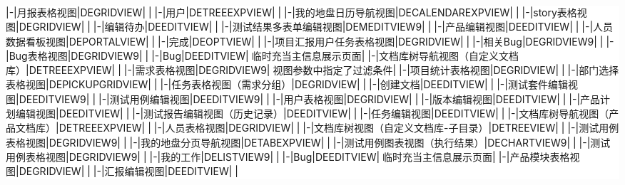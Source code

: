 |-|月报表格视图|DEGRIDVIEW|&nbsp;|
|-|用户|DETREEEXPVIEW|&nbsp;|
|-|我的地盘日历导航视图|DECALENDAREXPVIEW|&nbsp;|
|-|story表格视图|DEGRIDVIEW|&nbsp;|
|-|编辑待办|DEEDITVIEW|&nbsp;|
|-|测试结果多表单编辑视图|DEMEDITVIEW9|&nbsp;|
|-|产品编辑视图|DEEDITVIEW|&nbsp;|
|-|人员数据看板视图|DEPORTALVIEW|&nbsp;|
|-|完成|DEOPTVIEW|&nbsp;|
|-|项目汇报用户任务表格视图|DEGRIDVIEW|&nbsp;|
|-|相关Bug|DEGRIDVIEW9|&nbsp;|
|-|Bug表格视图|DEGRIDVIEW9|&nbsp;|
|-|Bug|DEEDITVIEW|&nbsp;临时充当主信息展示页面|
|-|文档库树导航视图（自定义文档库）|DETREEEXPVIEW|&nbsp;|
|-|需求表格视图|DEGRIDVIEW9|&nbsp;视图参数中指定了过滤条件|
|-|项目统计表格视图|DEGRIDVIEW|&nbsp;|
|-|部门选择表格视图|DEPICKUPGRIDVIEW|&nbsp;|
|-|任务表格视图（需求分组）|DEGRIDVIEW|&nbsp;|
|-|创建文档|DEEDITVIEW|&nbsp;|
|-|测试套件编辑视图|DEEDITVIEW9|&nbsp;|
|-|测试用例编辑视图|DEEDITVIEW9|&nbsp;|
|-|用户表格视图|DEGRIDVIEW|&nbsp;|
|-|版本编辑视图|DEEDITVIEW|&nbsp;|
|-|产品计划编辑视图|DEEDITVIEW|&nbsp;|
|-|测试报告编辑视图（历史记录）|DEEDITVIEW|&nbsp;|
|-|任务编辑视图|DEEDITVIEW|&nbsp;|
|-|文档库树导航视图（产品文档库）|DETREEEXPVIEW|&nbsp;|
|-|人员表格视图|DEGRIDVIEW|&nbsp;|
|-|文档库树视图（自定义文档库-子目录）|DETREEVIEW|&nbsp;|
|-|测试用例表格视图|DEGRIDVIEW9|&nbsp;|
|-|我的地盘分页导航视图|DETABEXPVIEW|&nbsp;|
|-|测试用例图表视图（执行结果）|DECHARTVIEW9|&nbsp;|
|-|测试用例表格视图|DEGRIDVIEW9|&nbsp;|
|-|我的工作|DELISTVIEW9|&nbsp;|
|-|Bug|DEEDITVIEW|&nbsp;临时充当主信息展示页面|
|-|产品模块表格视图|DEGRIDVIEW|&nbsp;|
|-|汇报编辑视图|DEEDITVIEW|&nbsp;|